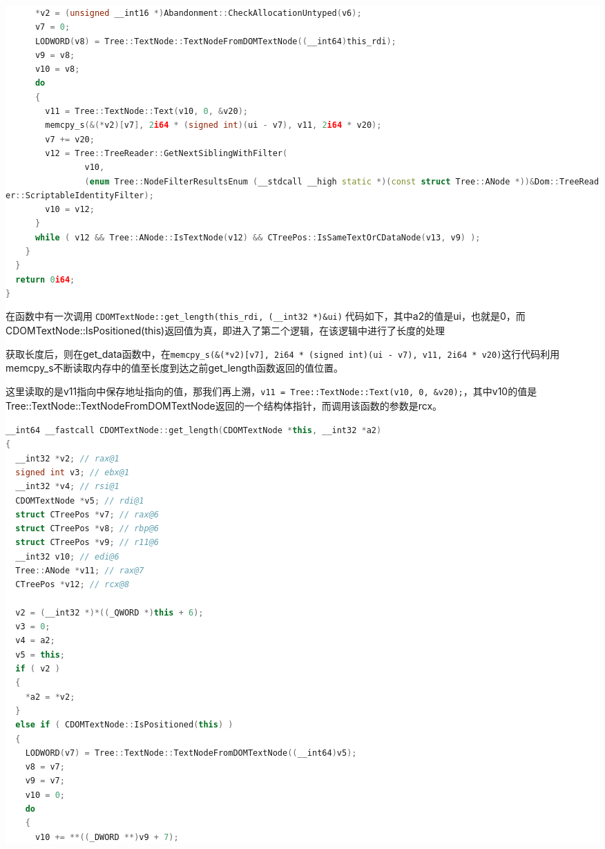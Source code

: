 ```cc
      *v2 = (unsigned __int16 *)Abandonment::CheckAllocationUntyped(v6);
      v7 = 0;
      LODWORD(v8) = Tree::TextNode::TextNodeFromDOMTextNode((__int64)this_rdi);
      v9 = v8;
      v10 = v8;
      do
      {
        v11 = Tree::TextNode::Text(v10, 0, &v20);
        memcpy_s(&(*v2)[v7], 2i64 * (signed int)(ui - v7), v11, 2i64 * v20);
        v7 += v20;
        v12 = Tree::TreeReader::GetNextSiblingWithFilter(
                v10,
                (enum Tree::NodeFilterResultsEnum (__stdcall __high static *)(const struct Tree::ANode *))&Dom::TreeReader::ScriptableIdentityFilter);
        v10 = v12;
      }
      while ( v12 && Tree::ANode::IsTextNode(v12) && CTreePos::IsSameTextOrCDataNode(v13, v9) );
    }
  }
  return 0i64;
}
```

在函数中有一次调用
```CDOMTextNode::get_length(this_rdi, (__int32 *)&ui)```
代码如下，其中a2的值是ui，也就是0，而CDOMTextNode::IsPositioned(this)返回值为真，即进入了第二个逻辑，在该逻辑中进行了长度的处理

获取长度后，则在get\_data函数中，在```memcpy_s(&(*v2)[v7], 2i64 * (signed int)(ui - v7), v11, 2i64 * v20)```这行代码利用memcpy_s不断读取内存中的值至长度到达之前get\_length函数返回的值位置。

这里读取的是v11指向中保存地址指向的值，那我们再上溯，```v11 = Tree::TextNode::Text(v10, 0, &v20);```，其中v10的值是Tree::TextNode::TextNodeFromDOMTextNode返回的一个结构体指针，而调用该函数的参数是rcx。

```cc
__int64 __fastcall CDOMTextNode::get_length(CDOMTextNode *this, __int32 *a2)
{
  __int32 *v2; // rax@1
  signed int v3; // ebx@1
  __int32 *v4; // rsi@1
  CDOMTextNode *v5; // rdi@1
  struct CTreePos *v7; // rax@6
  struct CTreePos *v8; // rbp@6
  struct CTreePos *v9; // r11@6
  __int32 v10; // edi@6
  Tree::ANode *v11; // rax@7
  CTreePos *v12; // rcx@8

  v2 = (__int32 *)*((_QWORD *)this + 6);
  v3 = 0;
  v4 = a2;
  v5 = this;
  if ( v2 )
  {
    *a2 = *v2;
  }
  else if ( CDOMTextNode::IsPositioned(this) )
  {
    LODWORD(v7) = Tree::TextNode::TextNodeFromDOMTextNode((__int64)v5);
    v8 = v7;
    v9 = v7;
    v10 = 0;
    do
    {
      v10 += **((_DWORD **)v9 + 7);
```